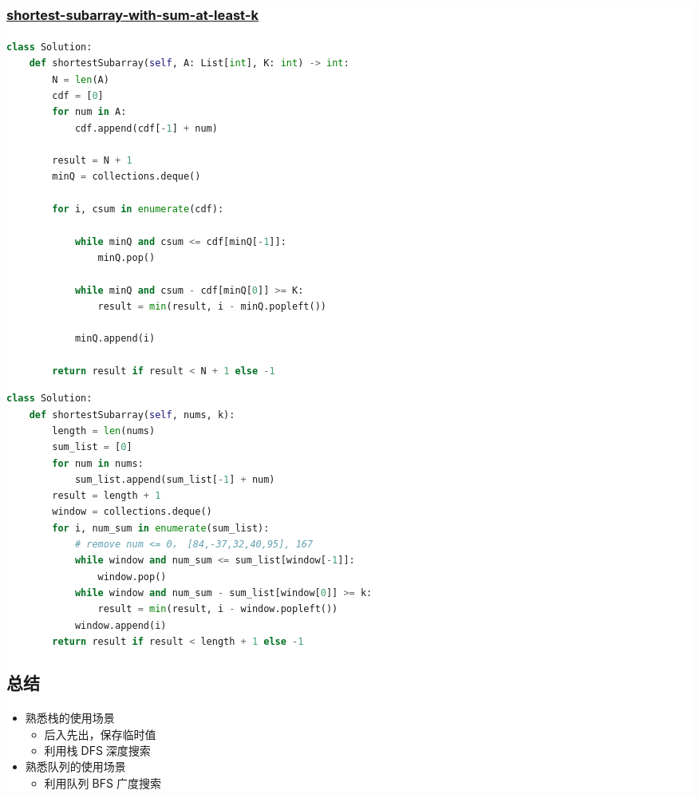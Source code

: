 
### [shortest-subarray-with-sum-at-least-k](https://leetcode-cn.com/problems/shortest-subarray-with-sum-at-least-k/)

```Python
class Solution:
    def shortestSubarray(self, A: List[int], K: int) -> int:
        N = len(A)
        cdf = [0]
        for num in A:
            cdf.append(cdf[-1] + num)

        result = N + 1
        minQ = collections.deque()
        
        for i, csum in enumerate(cdf):
            
            while minQ and csum <= cdf[minQ[-1]]:
                minQ.pop()

            while minQ and csum - cdf[minQ[0]] >= K:
                result = min(result, i - minQ.popleft())

            minQ.append(i)

        return result if result < N + 1 else -1 
```

```Python
class Solution:
    def shortestSubarray(self, nums, k):
        length = len(nums)
        sum_list = [0]
        for num in nums:
            sum_list.append(sum_list[-1] + num)
        result = length + 1
        window = collections.deque()
        for i, num_sum in enumerate(sum_list):
            # remove num <= 0， [84,-37,32,40,95], 167
            while window and num_sum <= sum_list[window[-1]]:
                window.pop()
            while window and num_sum - sum_list[window[0]] >= k:
                result = min(result, i - window.popleft())
            window.append(i)
        return result if result < length + 1 else -1
```

## 总结

- 熟悉栈的使用场景
  - 后入先出，保存临时值
  - 利用栈 DFS 深度搜索
- 熟悉队列的使用场景
  - 利用队列 BFS 广度搜索
